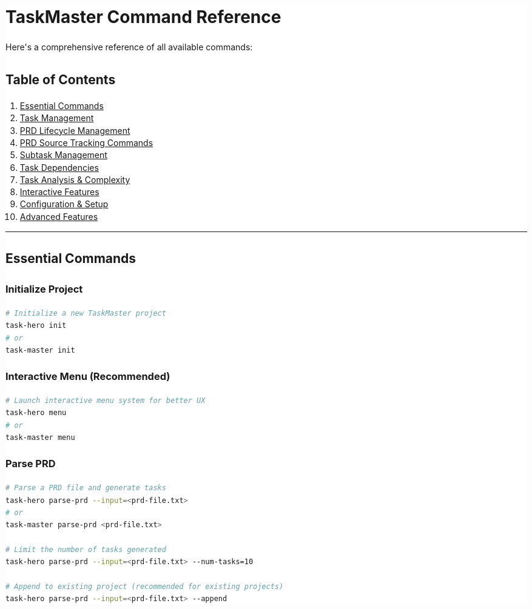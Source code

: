 # TaskMaster Command Reference

Here's a comprehensive reference of all available commands:

## Table of Contents

1. [Essential Commands](#essential-commands)
2. [Task Management](#task-management)
3. [PRD Lifecycle Management](#prd-lifecycle-management)
4. [PRD Source Tracking Commands](#prd-source-tracking-commands)
5. [Subtask Management](#subtask-management)
6. [Task Dependencies](#task-dependencies)
7. [Task Analysis & Complexity](#task-analysis--complexity)
8. [Interactive Features](#interactive-features)
9. [Configuration & Setup](#configuration--setup)
10. [Advanced Features](#advanced-features)

---

## Essential Commands

### Initialize Project

```bash
# Initialize a new TaskMaster project
task-hero init
# or
task-master init
```

### Interactive Menu (Recommended)

```bash
# Launch interactive menu system for better UX
task-hero menu
# or
task-master menu
```

### Parse PRD

```bash
# Parse a PRD file and generate tasks
task-hero parse-prd --input=<prd-file.txt>
# or
task-master parse-prd <prd-file.txt>

# Limit the number of tasks generated
task-hero parse-prd --input=<prd-file.txt> --num-tasks=10

# Append to existing project (recommended for existing projects)
task-hero parse-prd --input=<prd-file.txt> --append
```

